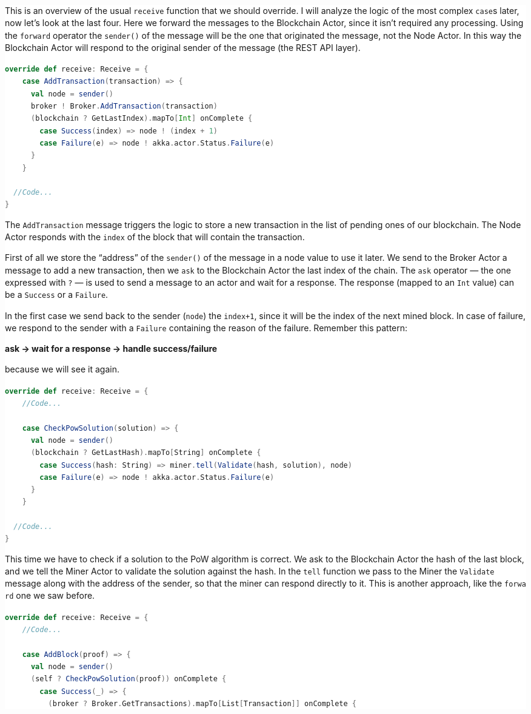 This is an overview of the usual `receive` function that we should override. I will analyze the logic of the most complex `case`s later, now let’s look at the last four. Here we forward the messages to the Blockchain Actor, since it isn’t required any processing. Using the `forward` operator the `sender()` of the message will be the one that originated the message, not the Node Actor. In this way the Blockchain Actor will respond to the original sender of the message (the REST API layer).
```scala
override def receive: Receive = {
    case AddTransaction(transaction) => {
      val node = sender()
      broker ! Broker.AddTransaction(transaction)
      (blockchain ? GetLastIndex).mapTo[Int] onComplete {
        case Success(index) => node ! (index + 1)
        case Failure(e) => node ! akka.actor.Status.Failure(e)
      }
    }
  
  //Code...
}
```

The `AddTransaction` message triggers the logic to store a new transaction in the list of pending ones of our blockchain. The Node Actor responds with the `index` of the block that will contain the transaction.

First of all we store the “address” of the `sender()` of the message in a node value to use it later. We send to the Broker Actor a message to add a new transaction, then we `ask` to the Blockchain Actor the last index of the chain. The `ask` operator — the one expressed with `?` — is used to send a message to an actor and wait for a response. The response (mapped to an `Int` value) can be a `Success` or a `Failure`.

In the first case we send back to the sender (`node`) the `index+1`, since it will be the index of the next mined block. In case of failure, we respond to the sender with a `Failure` containing the reason of the failure. Remember this pattern:

**ask → wait for a response → handle success/failure**

because we will see it again.
```scala
override def receive: Receive = {
    //Code...
  
    case CheckPowSolution(solution) => {
      val node = sender()
      (blockchain ? GetLastHash).mapTo[String] onComplete {
        case Success(hash: String) => miner.tell(Validate(hash, solution), node)
        case Failure(e) => node ! akka.actor.Status.Failure(e)
      }
    }
  
  //Code...
}
```

This time we have to check if a solution to the PoW algorithm is correct. We ask to the Blockchain Actor the hash of the last block, and we tell the Miner Actor to validate the solution against the hash. In the `tell` function we pass to the Miner the `Validate` message along with the address of the sender, so that the miner can respond directly to it. This is another approach, like the `forward` one we saw before.
```scala
override def receive: Receive = {
    //Code...
  
    case AddBlock(proof) => {
      val node = sender()
      (self ? CheckPowSolution(proof)) onComplete {
        case Success(_) => {
          (broker ? Broker.GetTransactions).mapTo[List[Transaction]] onComplete {
```